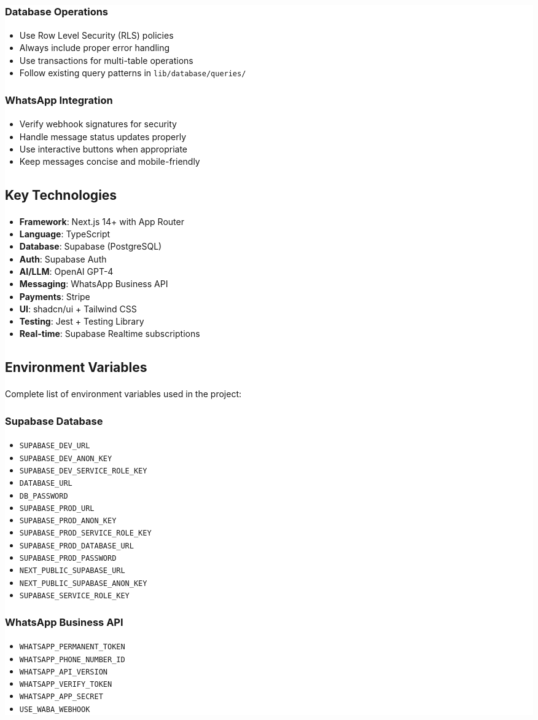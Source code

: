 ### Database Operations
- Use Row Level Security (RLS) policies
- Always include proper error handling
- Use transactions for multi-table operations
- Follow existing query patterns in `lib/database/queries/`

### WhatsApp Integration
- Verify webhook signatures for security
- Handle message status updates properly
- Use interactive buttons when appropriate
- Keep messages concise and mobile-friendly

## Key Technologies

- **Framework**: Next.js 14+ with App Router
- **Language**: TypeScript
- **Database**: Supabase (PostgreSQL)
- **Auth**: Supabase Auth
- **AI/LLM**: OpenAI GPT-4
- **Messaging**: WhatsApp Business API
- **Payments**: Stripe
- **UI**: shadcn/ui + Tailwind CSS
- **Testing**: Jest + Testing Library
- **Real-time**: Supabase Realtime subscriptions

## Environment Variables

Complete list of environment variables used in the project:

### Supabase Database
- `SUPABASE_DEV_URL`
- `SUPABASE_DEV_ANON_KEY`
- `SUPABASE_DEV_SERVICE_ROLE_KEY`
- `DATABASE_URL`
- `DB_PASSWORD`
- `SUPABASE_PROD_URL`
- `SUPABASE_PROD_ANON_KEY`
- `SUPABASE_PROD_SERVICE_ROLE_KEY`
- `SUPABASE_PROD_DATABASE_URL`
- `SUPABASE_PROD_PASSWORD`
- `NEXT_PUBLIC_SUPABASE_URL`
- `NEXT_PUBLIC_SUPABASE_ANON_KEY`
- `SUPABASE_SERVICE_ROLE_KEY`

### WhatsApp Business API
- `WHATSAPP_PERMANENT_TOKEN`
- `WHATSAPP_PHONE_NUMBER_ID`
- `WHATSAPP_API_VERSION`
- `WHATSAPP_VERIFY_TOKEN`
- `WHATSAPP_APP_SECRET`
- `USE_WABA_WEBHOOK`
